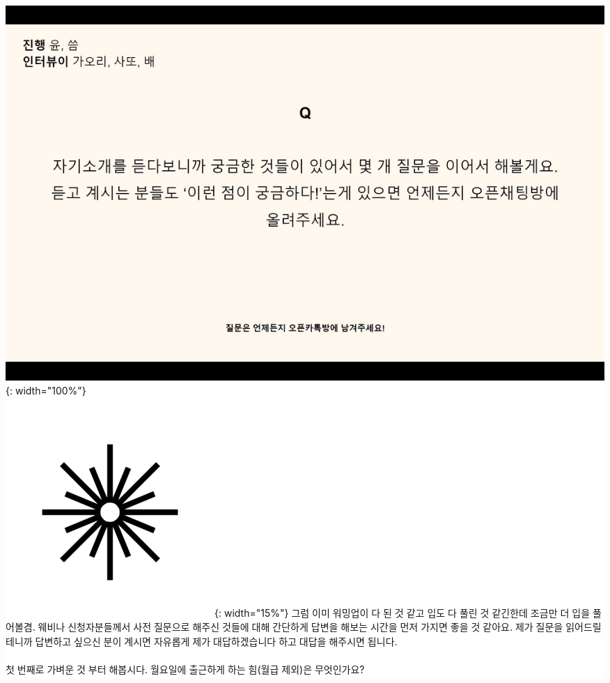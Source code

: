 ![자기소개 직후 질문1](img/ppt/1.png){: width="100%"}

![yun](img/emoji/shine.png){: width="15%"}
그럼 이미 워밍업이 다 된 것 같고 입도 다 풀린 것 같긴한데 조금만 더 입을 풀어볼겸. 웨비나 신청자분들께서 사전 질문으로 해주신 것들에 대해 간단하게 답변을 해보는 시간을 먼저 가지면 좋을 것 같아요. 제가 질문을 읽어드릴테니까 답변하고 싶으신 분이 계시면 자유롭게 제가 대답하겠습니다 하고 대답을 해주시면 됩니다.  
<span style="color:white">.</span>  
첫 번째로 가벼운 것 부터 해봅시다. 월요일에 출근하게 하는 힘(월급 제외)은 무엇인가요?  
